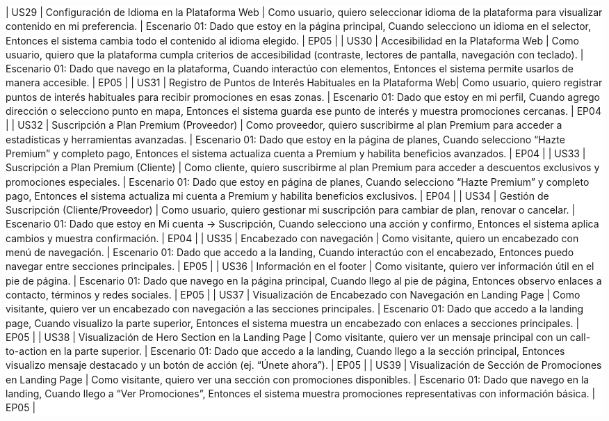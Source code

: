 | US29     | Configuración de Idioma en la Plataforma Web                 | Como usuario, quiero seleccionar idioma de la plataforma para visualizar contenido en mi preferencia.                                                              | Escenario 01: Dado que estoy en la página principal, Cuando selecciono un idioma en el selector, Entonces el sistema cambia todo el contenido al idioma elegido.                                                                                      | EP05                       |
| US30     | Accesibilidad en la Plataforma Web                           | Como usuario, quiero que la plataforma cumpla criterios de accesibilidad (contraste, lectores de pantalla, navegación con teclado).                                | Escenario 01: Dado que navego en la plataforma, Cuando interactúo con elementos, Entonces el sistema permite usarlos de manera accesible.                                                                                                            | EP05                       |
| US31     | Registro de Puntos de Interés Habituales en la Plataforma Web| Como usuario, quiero registrar puntos de interés habituales para recibir promociones en esas zonas.                                                                | Escenario 01: Dado que estoy en mi perfil, Cuando agrego dirección o selecciono punto en mapa, Entonces el sistema guarda ese punto de interés y muestra promociones cercanas.                                                                        | EP04                       |
| US32     | Suscripción a Plan Premium (Proveedor)                       | Como proveedor, quiero suscribirme al plan Premium para acceder a estadísticas y herramientas avanzadas.                                                           | Escenario 01: Dado que estoy en la página de planes, Cuando selecciono “Hazte Premium” y completo pago, Entonces el sistema actualiza cuenta a Premium y habilita beneficios avanzados.                                                               | EP04                       |
| US33     | Suscripción a Plan Premium (Cliente)                         | Como cliente, quiero suscribirme al plan Premium para acceder a descuentos exclusivos y promociones especiales.                                                    | Escenario 01: Dado que estoy en página de planes, Cuando selecciono “Hazte Premium” y completo pago, Entonces el sistema actualiza mi cuenta a Premium y habilita beneficios exclusivos.                                                              | EP04                       |
| US34     | Gestión de Suscripción (Cliente/Proveedor)                   | Como usuario, quiero gestionar mi suscripción para cambiar de plan, renovar o cancelar.                                                                            | Escenario 01: Dado que estoy en Mi cuenta → Suscripción, Cuando selecciono una acción y confirmo, Entonces el sistema aplica cambios y muestra confirmación.                                                                                         | EP04                       |
| US35     | Encabezado con navegación                                    | Como visitante, quiero un encabezado con menú de navegación.                                                                                                       | Escenario 01: Dado que accedo a la landing, Cuando interactúo con el encabezado, Entonces puedo navegar entre secciones principales.                                                                                                                 | EP05                       |
| US36     | Información en el footer                                     | Como visitante, quiero ver información útil en el pie de página.                                                                                                   | Escenario 01: Dado que navego en la página principal, Cuando llego al pie de página, Entonces observo enlaces a contacto, términos y redes sociales.                                                                                                  | EP05                       |
| US37     | Visualización de Encabezado con Navegación en Landing Page   | Como visitante, quiero ver un encabezado con navegación a las secciones principales.                                                                               | Escenario 01: Dado que accedo a la landing page, Cuando visualizo la parte superior, Entonces el sistema muestra un encabezado con enlaces a secciones principales.                                                                                   | EP05                       |
| US38     | Visualización de Hero Section en la Landing Page             | Como visitante, quiero ver un mensaje principal con un call-to-action en la parte superior.                                                                        | Escenario 01: Dado que accedo a la landing, Cuando llego a la sección principal, Entonces visualizo mensaje destacado y un botón de acción (ej. “Únete ahora”).                                                                                      | EP05                       |
| US39     | Visualización de Sección de Promociones en Landing Page      | Como visitante, quiero ver una sección con promociones disponibles.                                                                                                | Escenario 01: Dado que navego en la landing, Cuando llego a “Ver Promociones”, Entonces el sistema muestra promociones representativas con información básica.                                                                                        | EP05                       |
